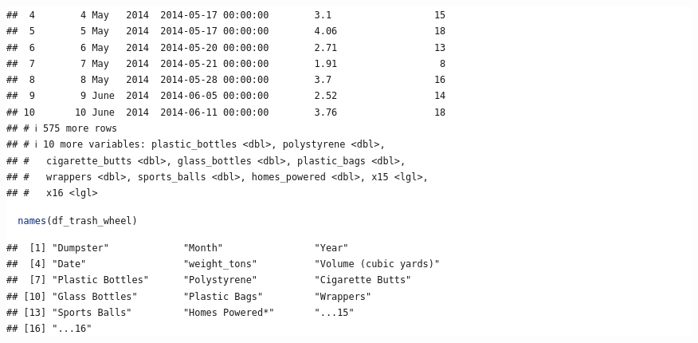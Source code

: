     ##  4        4 May   2014  2014-05-17 00:00:00        3.1                  15
    ##  5        5 May   2014  2014-05-17 00:00:00        4.06                 18
    ##  6        6 May   2014  2014-05-20 00:00:00        2.71                 13
    ##  7        7 May   2014  2014-05-21 00:00:00        1.91                  8
    ##  8        8 May   2014  2014-05-28 00:00:00        3.7                  16
    ##  9        9 June  2014  2014-06-05 00:00:00        2.52                 14
    ## 10       10 June  2014  2014-06-11 00:00:00        3.76                 18
    ## # ℹ 575 more rows
    ## # ℹ 10 more variables: plastic_bottles <dbl>, polystyrene <dbl>,
    ## #   cigarette_butts <dbl>, glass_bottles <dbl>, plastic_bags <dbl>,
    ## #   wrappers <dbl>, sports_balls <dbl>, homes_powered <dbl>, x15 <lgl>,
    ## #   x16 <lgl>

``` r
  names(df_trash_wheel)
```

    ##  [1] "Dumpster"             "Month"                "Year"                
    ##  [4] "Date"                 "weight_tons"          "Volume (cubic yards)"
    ##  [7] "Plastic Bottles"      "Polystyrene"          "Cigarette Butts"     
    ## [10] "Glass Bottles"        "Plastic Bags"         "Wrappers"            
    ## [13] "Sports Balls"         "Homes Powered*"       "...15"               
    ## [16] "...16"
